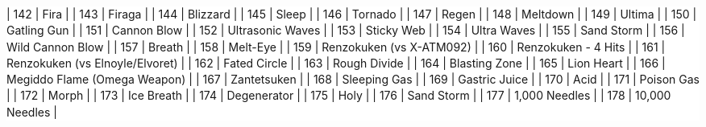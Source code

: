| 142 | Fira                                  |
| 143 | Firaga                                |
| 144 | Blizzard                              |
| 145 | Sleep                                 |
| 146 | Tornado                               |
| 147 | Regen                                 |
| 148 | Meltdown                              |
| 149 | Ultima                                |
| 150 | Gatling Gun                           |
| 151 | Cannon Blow                           |
| 152 | Ultrasonic Waves                      |
| 153 | Sticky Web                            |
| 154 | Ultra Waves                           |
| 155 | Sand Storm                            |
| 156 | Wild Cannon Blow                      |
| 157 | Breath                                |
| 158 | Melt-Eye                              |
| 159 | Renzokuken (vs X-ATM092)              |
| 160 | Renzokuken - 4 Hits                   |
| 161 | Renzokuken (vs Elnoyle/Elvoret)       |
| 162 | Fated Circle                          |
| 163 | Rough Divide                          |
| 164 | Blasting Zone                         |
| 165 | Lion Heart                            |
| 166 | Megiddo Flame (Omega Weapon)          |
| 167 | Zantetsuken                           |
| 168 | Sleeping Gas                          |
| 169 | Gastric Juice                         |
| 170 | Acid                                  |
| 171 | Poison Gas                            |
| 172 | Morph                                 |
| 173 | Ice Breath                            |
| 174 | Degenerator                           |
| 175 | Holy                                  |
| 176 | Sand Storm                            |
| 177 | 1,000 Needles                         |
| 178 | 10,000 Needles                        |